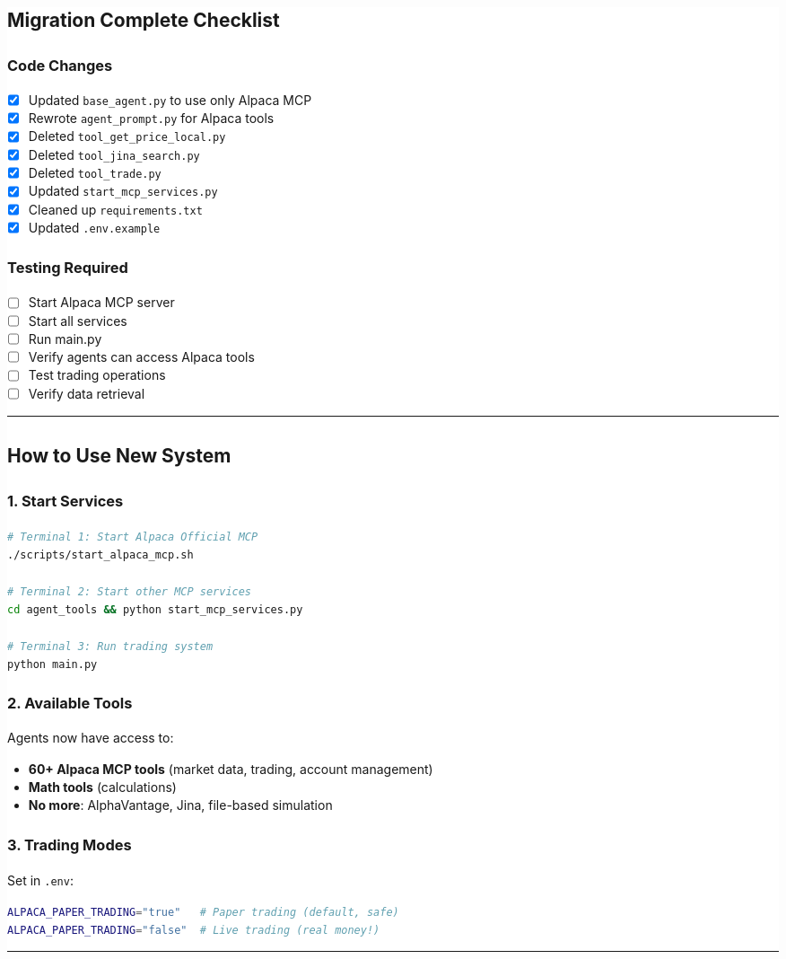 
## Migration Complete Checklist

### Code Changes
- [x] Updated `base_agent.py` to use only Alpaca MCP
- [x] Rewrote `agent_prompt.py` for Alpaca tools
- [x] Deleted `tool_get_price_local.py`
- [x] Deleted `tool_jina_search.py`
- [x] Deleted `tool_trade.py`
- [x] Updated `start_mcp_services.py`
- [x] Cleaned up `requirements.txt`
- [x] Updated `.env.example`

### Testing Required
- [ ] Start Alpaca MCP server
- [ ] Start all services
- [ ] Run main.py
- [ ] Verify agents can access Alpaca tools
- [ ] Test trading operations
- [ ] Verify data retrieval

---

## How to Use New System

### 1. Start Services

```bash
# Terminal 1: Start Alpaca Official MCP
./scripts/start_alpaca_mcp.sh

# Terminal 2: Start other MCP services
cd agent_tools && python start_mcp_services.py

# Terminal 3: Run trading system
python main.py
```

### 2. Available Tools

Agents now have access to:
- **60+ Alpaca MCP tools** (market data, trading, account management)
- **Math tools** (calculations)
- **No more**: AlphaVantage, Jina, file-based simulation

### 3. Trading Modes

Set in `.env`:
```bash
ALPACA_PAPER_TRADING="true"   # Paper trading (default, safe)
ALPACA_PAPER_TRADING="false"  # Live trading (real money!)
```

---